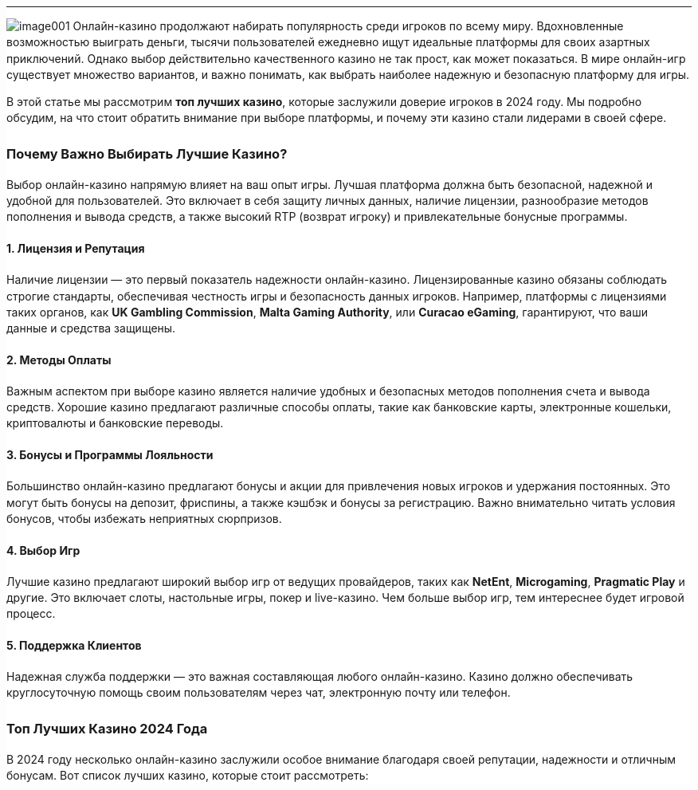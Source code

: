 ***

![image001](https://github.com/user-attachments/assets/e97cacd0-dc02-40db-8b9b-1dd8dce8c385)
Онлайн-казино продолжают набирать популярность среди игроков по всему миру. Вдохновленные возможностью выиграть деньги, тысячи пользователей ежедневно ищут идеальные платформы для своих азартных приключений. Однако выбор действительно качественного казино не так прост, как может показаться. В мире онлайн-игр существует множество вариантов, и важно понимать, как выбрать наиболее надежную и безопасную платформу для игры.

В этой статье мы рассмотрим **топ лучших казино**, которые заслужили доверие игроков в 2024 году. Мы подробно обсудим, на что стоит обратить внимание при выборе платформы, и почему эти казино стали лидерами в своей сфере.

### Почему Важно Выбирать Лучшие Казино?

Выбор онлайн-казино напрямую влияет на ваш опыт игры. Лучшая платформа должна быть безопасной, надежной и удобной для пользователей. Это включает в себя защиту личных данных, наличие лицензии, разнообразие методов пополнения и вывода средств, а также высокий RTP (возврат игроку) и привлекательные бонусные программы.

#### 1. **Лицензия и Репутация**

Наличие лицензии — это первый показатель надежности онлайн-казино. Лицензированные казино обязаны соблюдать строгие стандарты, обеспечивая честность игры и безопасность данных игроков. Например, платформы с лицензиями таких органов, как **UK Gambling Commission**, **Malta Gaming Authority**, или **Curacao eGaming**, гарантируют, что ваши данные и средства защищены.

#### 2. **Методы Оплаты**

Важным аспектом при выборе казино является наличие удобных и безопасных методов пополнения счета и вывода средств. Хорошие казино предлагают различные способы оплаты, такие как банковские карты, электронные кошельки, криптовалюты и банковские переводы.

#### 3. **Бонусы и Программы Лояльности**

Большинство онлайн-казино предлагают бонусы и акции для привлечения новых игроков и удержания постоянных. Это могут быть бонусы на депозит, фриспины, а также кэшбэк и бонусы за регистрацию. Важно внимательно читать условия бонусов, чтобы избежать неприятных сюрпризов.

#### 4. **Выбор Игр**

Лучшие казино предлагают широкий выбор игр от ведущих провайдеров, таких как **NetEnt**, **Microgaming**, **Pragmatic Play** и другие. Это включает слоты, настольные игры, покер и live-казино. Чем больше выбор игр, тем интереснее будет игровой процесс.

#### 5. **Поддержка Клиентов**

Надежная служба поддержки — это важная составляющая любого онлайн-казино. Казино должно обеспечивать круглосуточную помощь своим пользователям через чат, электронную почту или телефон.

### Топ Лучших Казино 2024 Года

В 2024 году несколько онлайн-казино заслужили особое внимание благодаря своей репутации, надежности и отличным бонусам. Вот список лучших казино, которые стоит рассмотреть:
